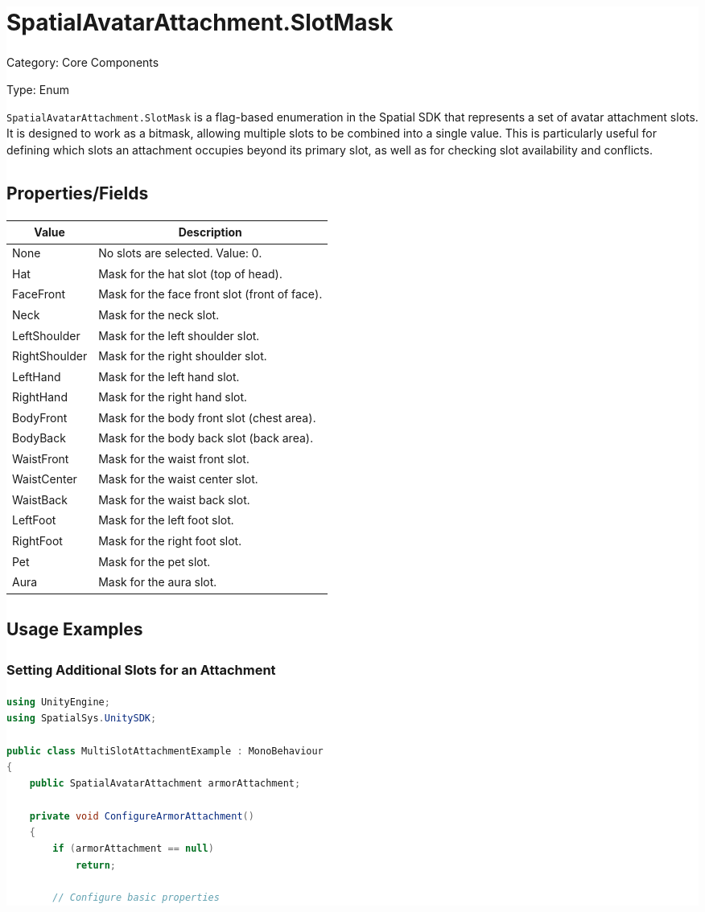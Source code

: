 # SpatialAvatarAttachment.SlotMask

Category: Core Components

Type: Enum

`SpatialAvatarAttachment.SlotMask` is a flag-based enumeration in the Spatial SDK that represents a set of avatar attachment slots. It is designed to work as a bitmask, allowing multiple slots to be combined into a single value. This is particularly useful for defining which slots an attachment occupies beyond its primary slot, as well as for checking slot availability and conflicts.

## Properties/Fields

| Value | Description |
| --- | --- |
| None | No slots are selected. Value: 0. |
| Hat | Mask for the hat slot (top of head). |
| FaceFront | Mask for the face front slot (front of face). |
| Neck | Mask for the neck slot. |
| LeftShoulder | Mask for the left shoulder slot. |
| RightShoulder | Mask for the right shoulder slot. |
| LeftHand | Mask for the left hand slot. |
| RightHand | Mask for the right hand slot. |
| BodyFront | Mask for the body front slot (chest area). |
| BodyBack | Mask for the body back slot (back area). |
| WaistFront | Mask for the waist front slot. |
| WaistCenter | Mask for the waist center slot. |
| WaistBack | Mask for the waist back slot. |
| LeftFoot | Mask for the left foot slot. |
| RightFoot | Mask for the right foot slot. |
| Pet | Mask for the pet slot. |
| Aura | Mask for the aura slot. |

## Usage Examples

### Setting Additional Slots for an Attachment

```csharp
using UnityEngine;
using SpatialSys.UnitySDK;

public class MultiSlotAttachmentExample : MonoBehaviour
{
    public SpatialAvatarAttachment armorAttachment;
    
    private void ConfigureArmorAttachment()
    {
        if (armorAttachment == null)
            return;
        
        // Configure basic properties
```